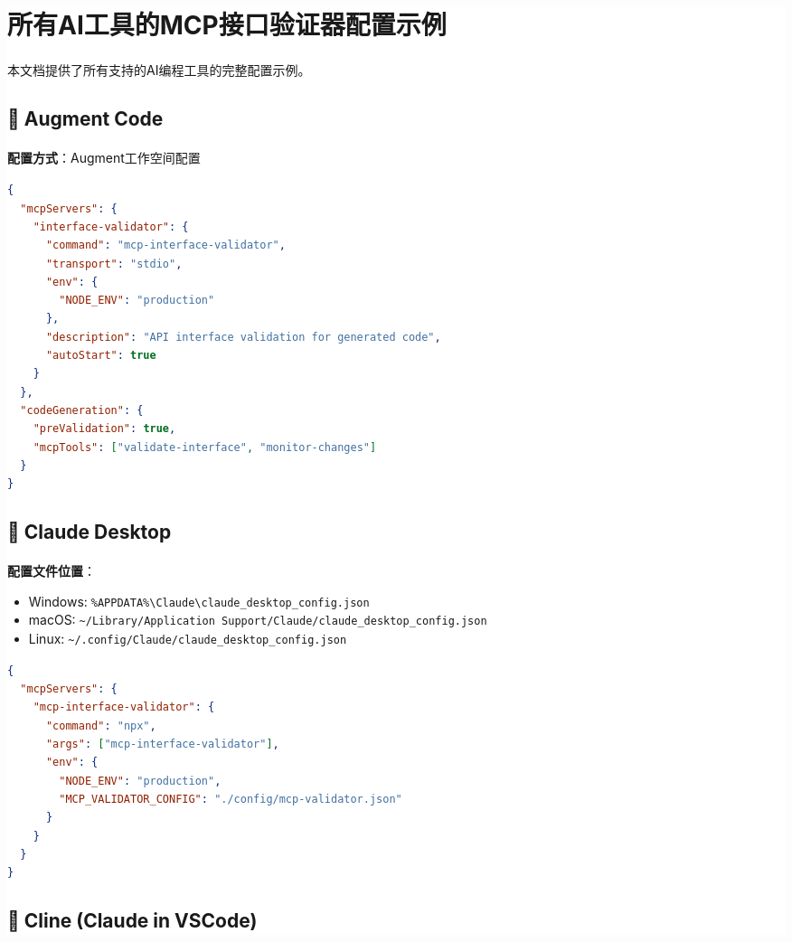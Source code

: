 # 所有AI工具的MCP接口验证器配置示例

本文档提供了所有支持的AI编程工具的完整配置示例。

## 🚀 Augment Code

**配置方式**：Augment工作空间配置

```json
{
  "mcpServers": {
    "interface-validator": {
      "command": "mcp-interface-validator",
      "transport": "stdio",
      "env": {
        "NODE_ENV": "production"
      },
      "description": "API interface validation for generated code",
      "autoStart": true
    }
  },
  "codeGeneration": {
    "preValidation": true,
    "mcpTools": ["validate-interface", "monitor-changes"]
  }
}
```

## 🤖 Claude Desktop

**配置文件位置**：
- Windows: `%APPDATA%\Claude\claude_desktop_config.json`
- macOS: `~/Library/Application Support/Claude/claude_desktop_config.json`
- Linux: `~/.config/Claude/claude_desktop_config.json`

```json
{
  "mcpServers": {
    "mcp-interface-validator": {
      "command": "npx",
      "args": ["mcp-interface-validator"],
      "env": {
        "NODE_ENV": "production",
        "MCP_VALIDATOR_CONFIG": "./config/mcp-validator.json"
      }
    }
  }
}
```

## 🔧 Cline (Claude in VSCode)

